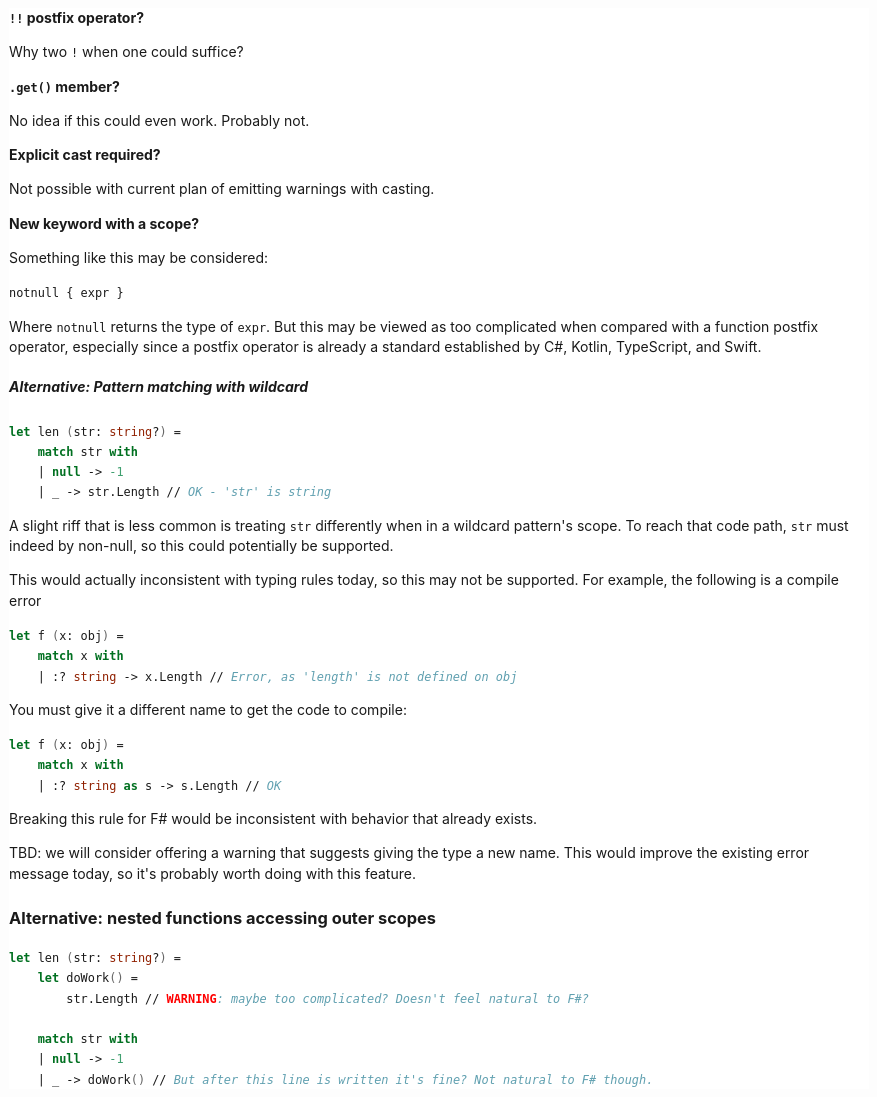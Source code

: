 **`!!` postfix operator?**

Why two `!` when one could suffice?

**`.get()` member?**

No idea if this could even work. Probably not.

**Explicit cast required?**

Not possible with current plan of emitting warnings with casting.

**New keyword with a scope?**

Something like this may be considered:

```console
notnull { expr }
```

Where `notnull` returns the type of `expr`. But this may be viewed as too complicated when compared with a function postfix operator, especially since a postfix operator is already a standard established by C#, Kotlin, TypeScript, and Swift.

##### Alternative: Pattern matching with wildcard

```fsharp
let len (str: string?) =
    match str with
    | null -> -1
    | _ -> str.Length // OK - 'str' is string
```

A slight riff that is less common is treating `str` differently when in a wildcard pattern's scope. To reach that code path, `str` must indeed by non-null, so this could potentially be supported.

This would actually inconsistent with typing rules today, so this may not be supported. For example, the following is a compile error

```fsharp
let f (x: obj) =
    match x with
    | :? string -> x.Length // Error, as 'length' is not defined on obj
```

You must give it a different name to get the code to compile:

```fsharp
let f (x: obj) =
    match x with
    | :? string as s -> s.Length // OK
```

Breaking this rule for F# would be inconsistent with behavior that already exists.

TBD: we will consider offering a warning that suggests giving the type a new name. This would improve the existing error message today, so it's probably worth doing with this feature.

### Alternative: nested functions accessing outer scopes

```fsharp
let len (str: string?) =
    let doWork() =
        str.Length // WARNING: maybe too complicated? Doesn't feel natural to F#?

    match str with
    | null -> -1
    | _ -> doWork() // But after this line is written it's fine? Not natural to F# though.
```
